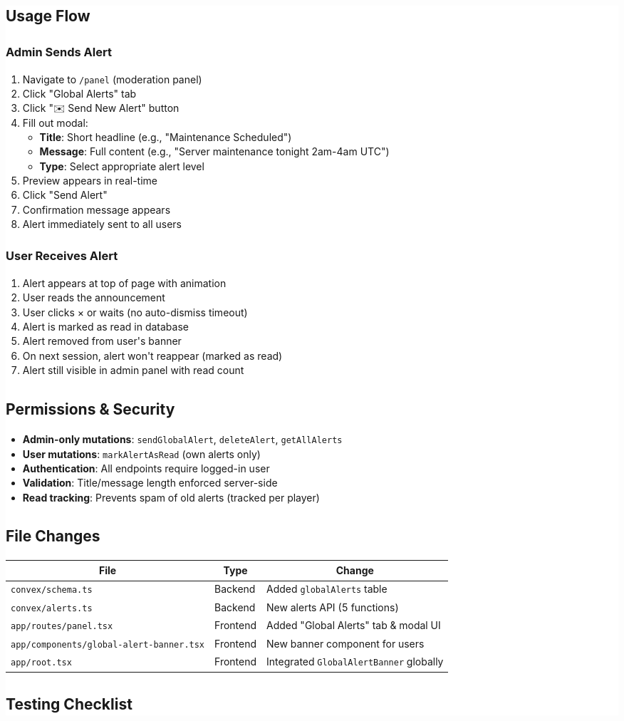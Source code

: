 ## Usage Flow

### Admin Sends Alert

1. Navigate to `/panel` (moderation panel)
2. Click "Global Alerts" tab
3. Click "✉️ Send New Alert" button
4. Fill out modal:
   - **Title**: Short headline (e.g., "Maintenance Scheduled")
   - **Message**: Full content (e.g., "Server maintenance tonight 2am-4am UTC")
   - **Type**: Select appropriate alert level
5. Preview appears in real-time
6. Click "Send Alert"
7. Confirmation message appears
8. Alert immediately sent to all users

### User Receives Alert

1. Alert appears at top of page with animation
2. User reads the announcement
3. User clicks × or waits (no auto-dismiss timeout)
4. Alert is marked as read in database
5. Alert removed from user's banner
6. On next session, alert won't reappear (marked as read)
7. Alert still visible in admin panel with read count

## Permissions & Security

- **Admin-only mutations**: `sendGlobalAlert`, `deleteAlert`, `getAllAlerts`
- **User mutations**: `markAlertAsRead` (own alerts only)
- **Authentication**: All endpoints require logged-in user
- **Validation**: Title/message length enforced server-side
- **Read tracking**: Prevents spam of old alerts (tracked per player)

## File Changes

| File | Type | Change |
|------|------|--------|
| `convex/schema.ts` | Backend | Added `globalAlerts` table |
| `convex/alerts.ts` | Backend | New alerts API (5 functions) |
| `app/routes/panel.tsx` | Frontend | Added "Global Alerts" tab & modal UI |
| `app/components/global-alert-banner.tsx` | Frontend | New banner component for users |
| `app/root.tsx` | Frontend | Integrated `GlobalAlertBanner` globally |

## Testing Checklist
